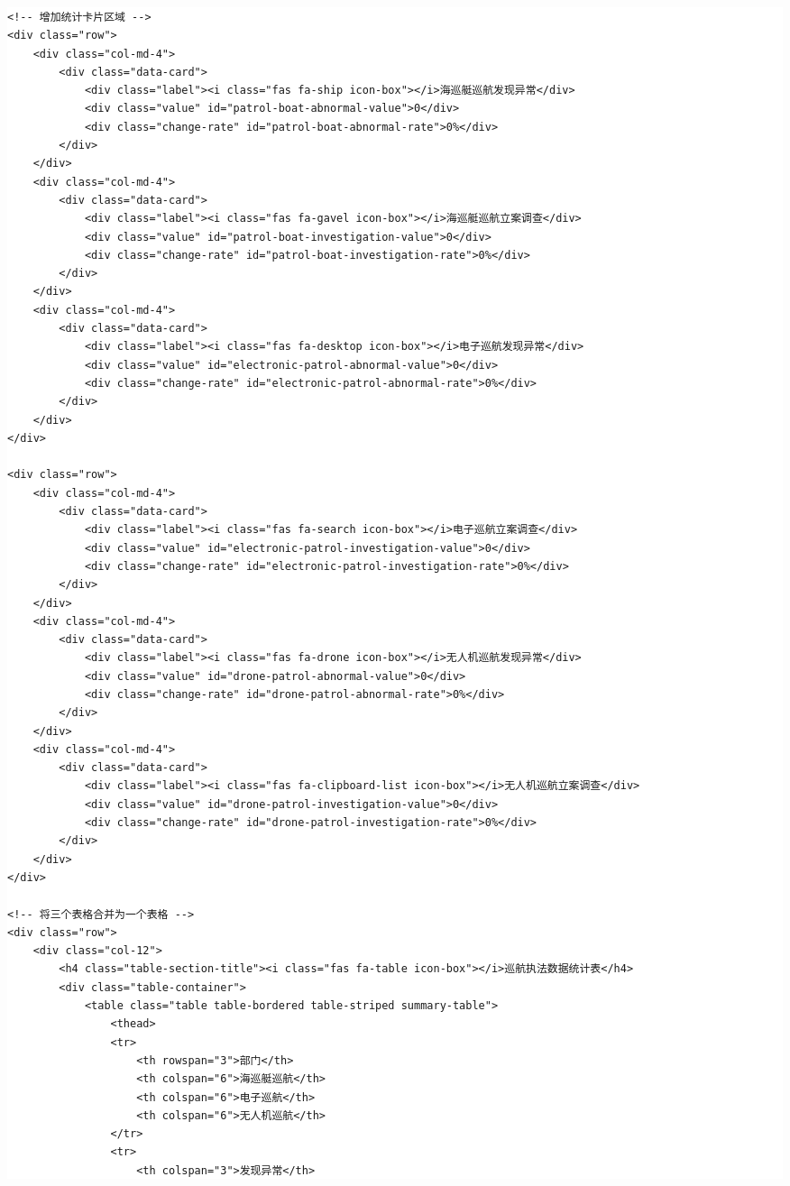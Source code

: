     <!-- 增加统计卡片区域 -->
    <div class="row">
        <div class="col-md-4">
            <div class="data-card">
                <div class="label"><i class="fas fa-ship icon-box"></i>海巡艇巡航发现异常</div>
                <div class="value" id="patrol-boat-abnormal-value">0</div>
                <div class="change-rate" id="patrol-boat-abnormal-rate">0%</div>
            </div>
        </div>
        <div class="col-md-4">
            <div class="data-card">
                <div class="label"><i class="fas fa-gavel icon-box"></i>海巡艇巡航立案调查</div>
                <div class="value" id="patrol-boat-investigation-value">0</div>
                <div class="change-rate" id="patrol-boat-investigation-rate">0%</div>
            </div>
        </div>
        <div class="col-md-4">
            <div class="data-card">
                <div class="label"><i class="fas fa-desktop icon-box"></i>电子巡航发现异常</div>
                <div class="value" id="electronic-patrol-abnormal-value">0</div>
                <div class="change-rate" id="electronic-patrol-abnormal-rate">0%</div>
            </div>
        </div>
    </div>

    <div class="row">
        <div class="col-md-4">
            <div class="data-card">
                <div class="label"><i class="fas fa-search icon-box"></i>电子巡航立案调查</div>
                <div class="value" id="electronic-patrol-investigation-value">0</div>
                <div class="change-rate" id="electronic-patrol-investigation-rate">0%</div>
            </div>
        </div>
        <div class="col-md-4">
            <div class="data-card">
                <div class="label"><i class="fas fa-drone icon-box"></i>无人机巡航发现异常</div>
                <div class="value" id="drone-patrol-abnormal-value">0</div>
                <div class="change-rate" id="drone-patrol-abnormal-rate">0%</div>
            </div>
        </div>
        <div class="col-md-4">
            <div class="data-card">
                <div class="label"><i class="fas fa-clipboard-list icon-box"></i>无人机巡航立案调查</div>
                <div class="value" id="drone-patrol-investigation-value">0</div>
                <div class="change-rate" id="drone-patrol-investigation-rate">0%</div>
            </div>
        </div>
    </div>

    <!-- 将三个表格合并为一个表格 -->
    <div class="row">
        <div class="col-12">
            <h4 class="table-section-title"><i class="fas fa-table icon-box"></i>巡航执法数据统计表</h4>
            <div class="table-container">
                <table class="table table-bordered table-striped summary-table">
                    <thead>
                    <tr>
                        <th rowspan="3">部门</th>
                        <th colspan="6">海巡艇巡航</th>
                        <th colspan="6">电子巡航</th>
                        <th colspan="6">无人机巡航</th>
                    </tr>
                    <tr>
                        <th colspan="3">发现异常</th>